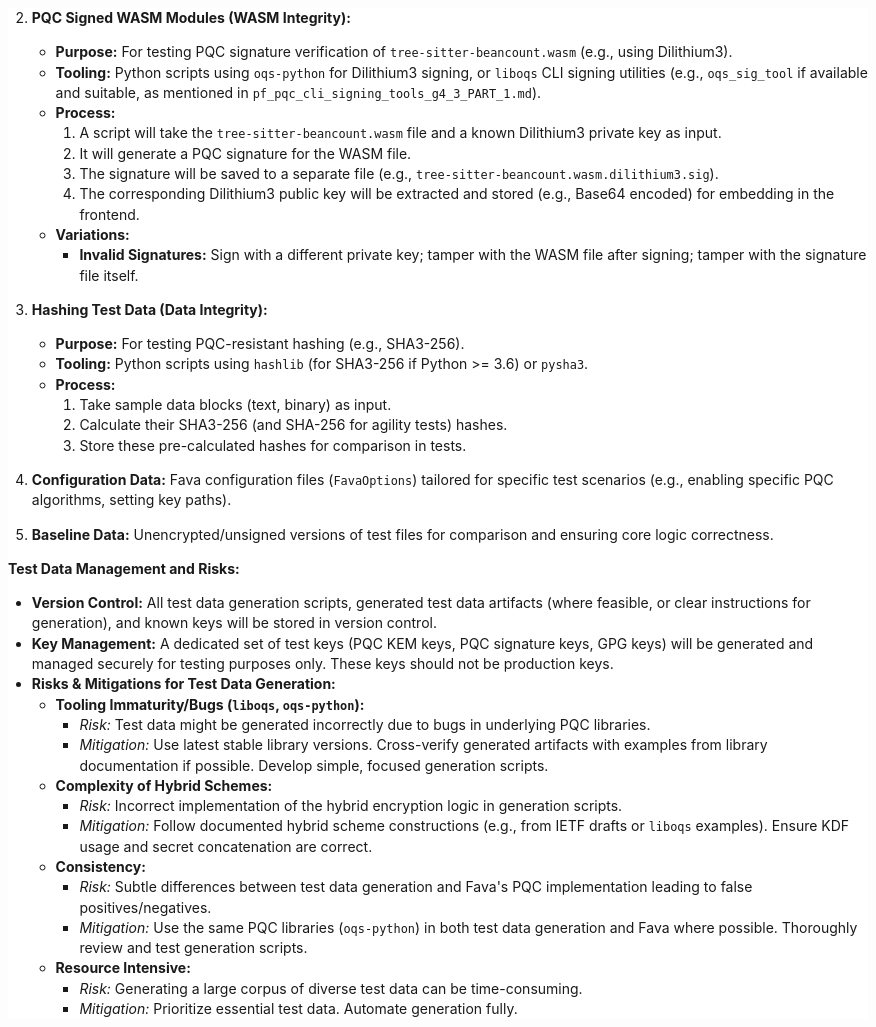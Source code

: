 2.  **PQC Signed WASM Modules (WASM Integrity):**
    *   **Purpose:** For testing PQC signature verification of `tree-sitter-beancount.wasm` (e.g., using Dilithium3).
    *   **Tooling:** Python scripts using `oqs-python` for Dilithium3 signing, or `liboqs` CLI signing utilities (e.g., `oqs_sig_tool` if available and suitable, as mentioned in `pf_pqc_cli_signing_tools_g4_3_PART_1.md`).
    *   **Process:**
        1.  A script will take the `tree-sitter-beancount.wasm` file and a known Dilithium3 private key as input.
        2.  It will generate a PQC signature for the WASM file.
        3.  The signature will be saved to a separate file (e.g., `tree-sitter-beancount.wasm.dilithium3.sig`).
        4.  The corresponding Dilithium3 public key will be extracted and stored (e.g., Base64 encoded) for embedding in the frontend.
    *   **Variations:**
        *   **Invalid Signatures:** Sign with a different private key; tamper with the WASM file after signing; tamper with the signature file itself.

3.  **Hashing Test Data (Data Integrity):**
    *   **Purpose:** For testing PQC-resistant hashing (e.g., SHA3-256).
    *   **Tooling:** Python scripts using `hashlib` (for SHA3-256 if Python >= 3.6) or `pysha3`.
    *   **Process:**
        1.  Take sample data blocks (text, binary) as input.
        2.  Calculate their SHA3-256 (and SHA-256 for agility tests) hashes.
        3.  Store these pre-calculated hashes for comparison in tests.

4.  **Configuration Data:** Fava configuration files (`FavaOptions`) tailored for specific test scenarios (e.g., enabling specific PQC algorithms, setting key paths).

5.  **Baseline Data:** Unencrypted/unsigned versions of test files for comparison and ensuring core logic correctness.

**Test Data Management and Risks:**
*   **Version Control:** All test data generation scripts, generated test data artifacts (where feasible, or clear instructions for generation), and known keys will be stored in version control.
*   **Key Management:** A dedicated set of test keys (PQC KEM keys, PQC signature keys, GPG keys) will be generated and managed securely for testing purposes only. These keys should not be production keys.
*   **Risks & Mitigations for Test Data Generation:**
    *   **Tooling Immaturity/Bugs (`liboqs`, `oqs-python`):**
        *   *Risk:* Test data might be generated incorrectly due to bugs in underlying PQC libraries.
        *   *Mitigation:* Use latest stable library versions. Cross-verify generated artifacts with examples from library documentation if possible. Develop simple, focused generation scripts.
    *   **Complexity of Hybrid Schemes:**
        *   *Risk:* Incorrect implementation of the hybrid encryption logic in generation scripts.
        *   *Mitigation:* Follow documented hybrid scheme constructions (e.g., from IETF drafts or `liboqs` examples). Ensure KDF usage and secret concatenation are correct.
    *   **Consistency:**
        *   *Risk:* Subtle differences between test data generation and Fava's PQC implementation leading to false positives/negatives.
        *   *Mitigation:* Use the same PQC libraries (`oqs-python`) in both test data generation and Fava where possible. Thoroughly review and test generation scripts.
    *   **Resource Intensive:**
        *   *Risk:* Generating a large corpus of diverse test data can be time-consuming.
        *   *Mitigation:* Prioritize essential test data. Automate generation fully.

